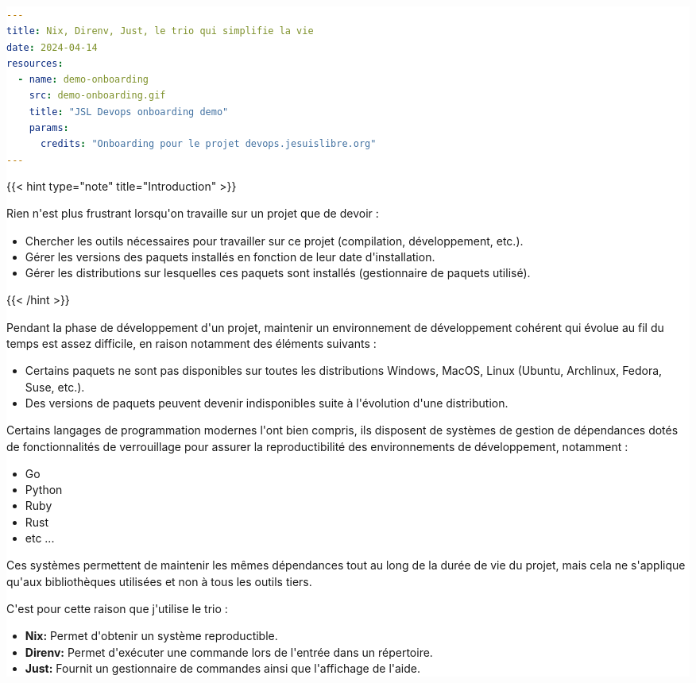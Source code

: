 ```yaml
---
title: Nix, Direnv, Just, le trio qui simplifie la vie
date: 2024-04-14
resources:
  - name: demo-onboarding
    src: demo-onboarding.gif
    title: "JSL Devops onboarding demo"
    params:
      credits: "Onboarding pour le projet devops.jesuislibre.org"
---
```


{{< hint type="note" title="Introduction" >}}

Rien n'est plus frustrant lorsqu'on travaille sur un projet que de devoir :

- Chercher les outils nécessaires pour travailler sur ce projet (compilation,
  développement, etc.).
- Gérer les versions des paquets installés en fonction de leur date
  d'installation.
- Gérer les distributions sur lesquelles ces paquets sont installés
  (gestionnaire de paquets utilisé).

{{< /hint >}}

Pendant la phase de développement d'un projet, maintenir un environnement de
développement cohérent qui évolue au fil du temps est assez difficile, en raison
notamment des éléments suivants :

- Certains paquets ne sont pas disponibles sur toutes les distributions Windows,
  MacOS, Linux (Ubuntu, Archlinux, Fedora, Suse, etc.).
- Des versions de paquets peuvent devenir indisponibles suite à l'évolution
  d'une distribution.

Certains langages de programmation modernes l'ont bien compris, ils disposent de
systèmes de gestion de dépendances dotés de fonctionnalités de verrouillage pour
assurer la reproductibilité des environnements de développement, notamment :

- Go
- Python
- Ruby
- Rust
- etc ...

Ces systèmes permettent de maintenir les mêmes dépendances tout au long de la
durée de vie du projet, mais cela ne s'applique qu'aux bibliothèques utilisées
et non à tous les outils tiers.

C'est pour cette raison que j'utilise le trio :

- **Nix:** Permet d'obtenir un système reproductible.
- **Direnv:** Permet d'exécuter une commande lors de l'entrée dans un
  répertoire.
- **Just:** Fournit un gestionnaire de commandes ainsi que l'affichage de
  l'aide.
